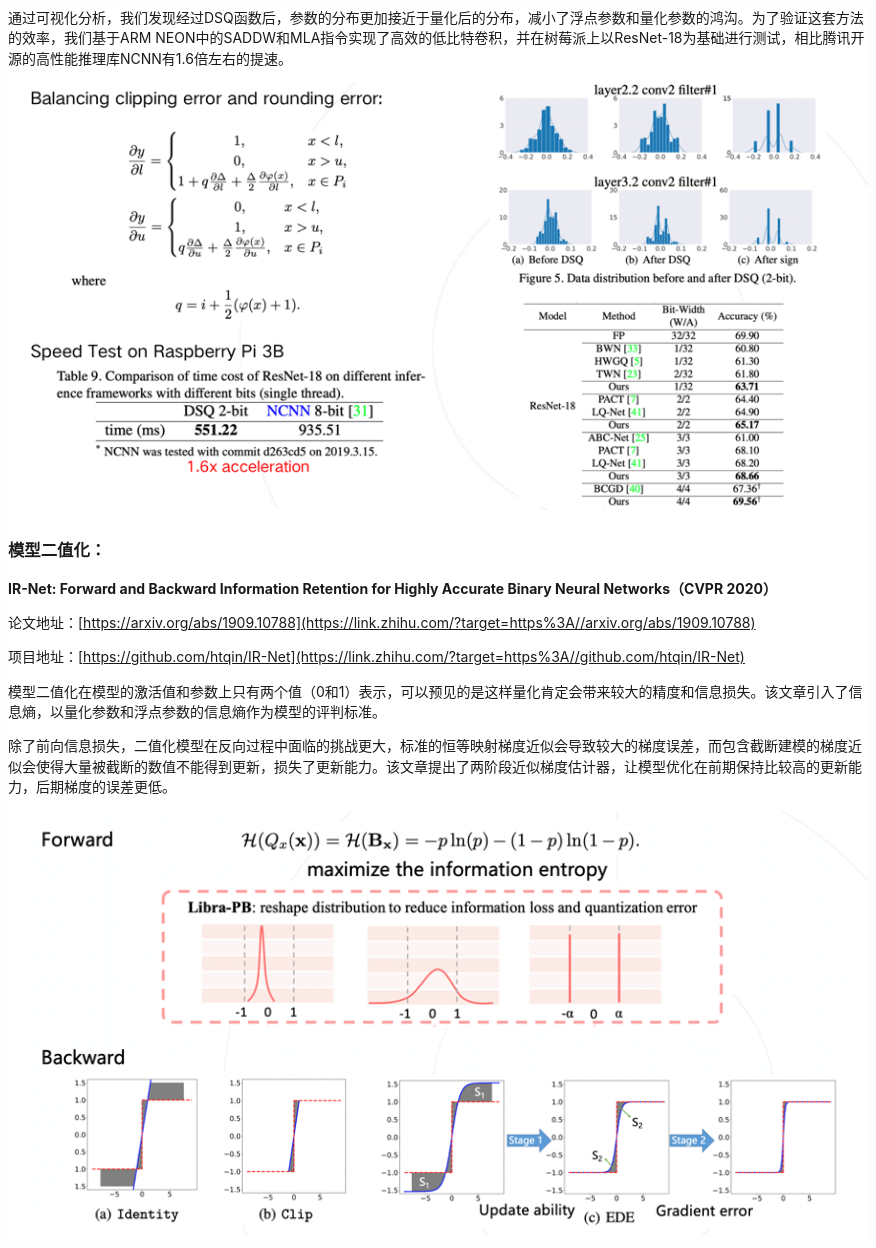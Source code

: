 通过可视化分析，我们发现经过DSQ函数后，参数的分布更加接近于量化后的分布，减小了浮点参数和量化参数的鸿沟。为了验证这套方法的效率，我们基于ARM NEON中的SADDW和MLA指令实现了高效的低比特卷积，并在树莓派上以ResNet-18为基础进行测试，相比腾讯开源的高性能推理库NCNN有1.6倍左右的提速。

![img](../imgs/v2-e6b6355979ef3d41f04588b2da5d92b3_1440w.png)

### **模型二值化：**

**IR-Net: Forward and Backward Information Retention for Highly Accurate Binary Neural Networks（CVPR 2020）**

论文地址：[https://arxiv.org/abs/1909.10788](https://link.zhihu.com/?target=https%3A//arxiv.org/abs/1909.10788)

项目地址：[https://github.com/htqin/IR-Net](https://link.zhihu.com/?target=https%3A//github.com/htqin/IR-Net)

模型二值化在模型的激活值和参数上只有两个值（0和1）表示，可以预见的是这样量化肯定会带来较大的精度和信息损失。该文章引入了信息熵，以量化参数和浮点参数的信息熵作为模型的评判标准。

除了前向信息损失，二值化模型在反向过程中面临的挑战更大，标准的恒等映射梯度近似会导致较大的梯度误差，而包含截断建模的梯度近似会使得大量被截断的数值不能得到更新，损失了更新能力。该文章提出了两阶段近似梯度估计器，让模型优化在前期保持比较高的更新能力，后期梯度的误差更低。

![img](../imgs/v2-d981bc5845506a1154dc8b32948c24d6_1440w.png)
